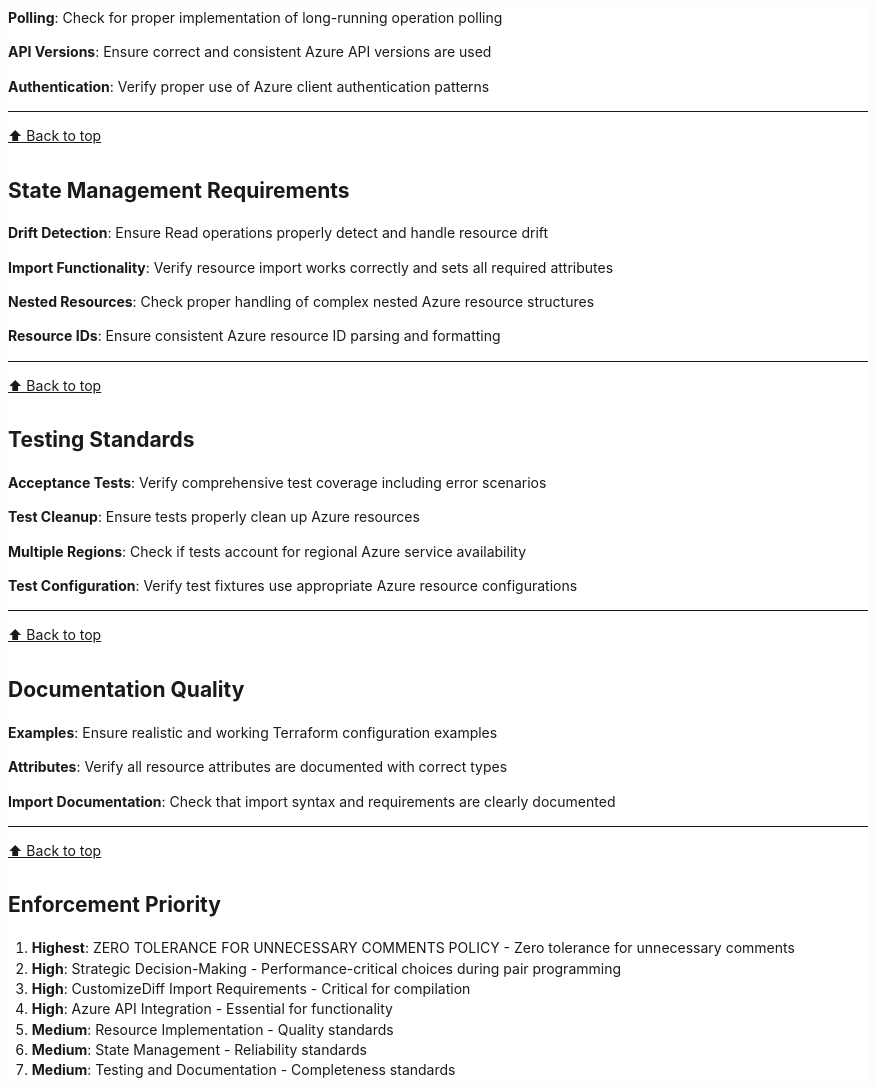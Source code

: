 **Polling**: Check for proper implementation of long-running operation polling

**API Versions**: Ensure correct and consistent Azure API versions are used

**Authentication**: Verify proper use of Azure client authentication patterns

---
[⬆️ Back to top](#code-clarity-and-policy-enforcement-guidelines)

## State Management Requirements

**Drift Detection**: Ensure Read operations properly detect and handle resource drift

**Import Functionality**: Verify resource import works correctly and sets all required attributes

**Nested Resources**: Check proper handling of complex nested Azure resource structures

**Resource IDs**: Ensure consistent Azure resource ID parsing and formatting

---
[⬆️ Back to top](#code-clarity-and-policy-enforcement-guidelines)

## Testing Standards

**Acceptance Tests**: Verify comprehensive test coverage including error scenarios

**Test Cleanup**: Ensure tests properly clean up Azure resources

**Multiple Regions**: Check if tests account for regional Azure service availability

**Test Configuration**: Verify test fixtures use appropriate Azure resource configurations

---
[⬆️ Back to top](#code-clarity-and-policy-enforcement-guidelines)

## Documentation Quality

**Examples**: Ensure realistic and working Terraform configuration examples

**Attributes**: Verify all resource attributes are documented with correct types

**Import Documentation**: Check that import syntax and requirements are clearly documented

---
[⬆️ Back to top](#code-clarity-and-policy-enforcement-guidelines)

## Enforcement Priority

1. **Highest**: ZERO TOLERANCE FOR UNNECESSARY COMMENTS POLICY - Zero tolerance for unnecessary comments
2. **High**: Strategic Decision-Making - Performance-critical choices during pair programming
3. **High**: CustomizeDiff Import Requirements - Critical for compilation
4. **High**: Azure API Integration - Essential for functionality
5. **Medium**: Resource Implementation - Quality standards
6. **Medium**: State Management - Reliability standards
7. **Medium**: Testing and Documentation - Completeness standards
